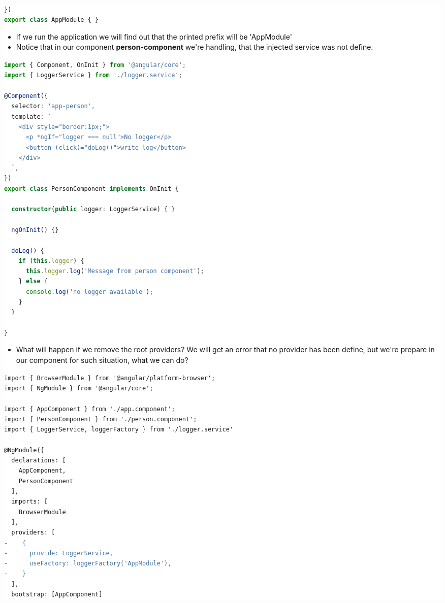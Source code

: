 ```typescript app.module
})
export class AppModule { }

```
* If we run the application we will find out that the printed prefix will be 'AppModule'
* Notice that in our component __person-component__ we're handling, that the injected service was not define.

```typescript person.component.ts
import { Component, OnInit } from '@angular/core';
import { LoggerService } from './logger.service';

@Component({
  selector: 'app-person',
  template: `
    <div style="border:1px;">
      <p *ngIf="logger === null">No logger</p>
      <button (click)="doLog()">write log</button>
    </div>
  `,
})
export class PersonComponent implements OnInit {

  constructor(public logger: LoggerService) { }

  ngOnInit() {}

  doLog() {
    if (this.logger) {
      this.logger.log('Message from person component');
    } else {
      console.log('no logger available');
    }
  }

}

```

* What will happen if we remove the root providers? We will get an error that no provider has been define, but we're prepare in our component for such situation, what we can do?

```diff app.module.ts
import { BrowserModule } from '@angular/platform-browser';
import { NgModule } from '@angular/core';

import { AppComponent } from './app.component';
import { PersonComponent } from './person.component';
import { LoggerService, loggerFactory } from './logger.service'

@NgModule({
  declarations: [
    AppComponent,
    PersonComponent
  ],
  imports: [
    BrowserModule
  ],
  providers: [
-    {
-      provide: LoggerService,
-      useFactory: loggerFactory('AppModule'),
-    }
  ],
  bootstrap: [AppComponent]
```